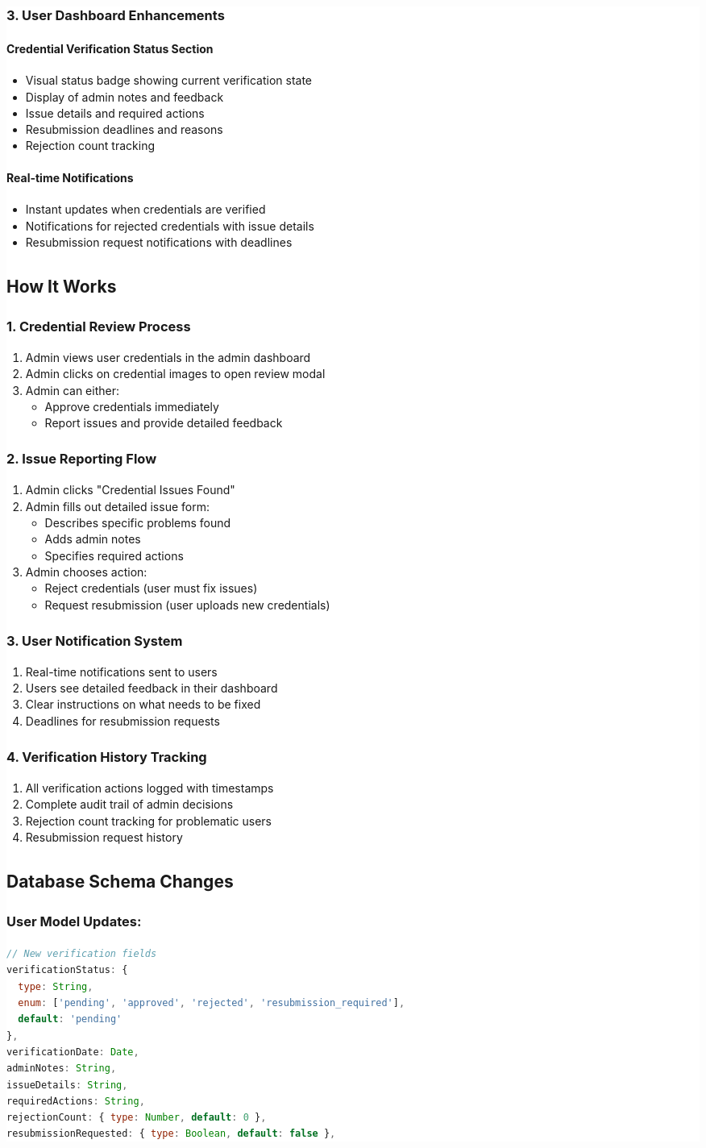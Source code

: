 ### 3. User Dashboard Enhancements

#### Credential Verification Status Section
- Visual status badge showing current verification state
- Display of admin notes and feedback
- Issue details and required actions
- Resubmission deadlines and reasons
- Rejection count tracking

#### Real-time Notifications
- Instant updates when credentials are verified
- Notifications for rejected credentials with issue details
- Resubmission request notifications with deadlines

## How It Works

### 1. Credential Review Process
1. Admin views user credentials in the admin dashboard
2. Admin clicks on credential images to open review modal
3. Admin can either:
   - Approve credentials immediately
   - Report issues and provide detailed feedback

### 2. Issue Reporting Flow
1. Admin clicks "Credential Issues Found"
2. Admin fills out detailed issue form:
   - Describes specific problems found
   - Adds admin notes
   - Specifies required actions
3. Admin chooses action:
   - Reject credentials (user must fix issues)
   - Request resubmission (user uploads new credentials)

### 3. User Notification System
1. Real-time notifications sent to users
2. Users see detailed feedback in their dashboard
3. Clear instructions on what needs to be fixed
4. Deadlines for resubmission requests

### 4. Verification History Tracking
1. All verification actions logged with timestamps
2. Complete audit trail of admin decisions
3. Rejection count tracking for problematic users
4. Resubmission request history

## Database Schema Changes

### User Model Updates:
```javascript
// New verification fields
verificationStatus: {
  type: String,
  enum: ['pending', 'approved', 'rejected', 'resubmission_required'],
  default: 'pending'
},
verificationDate: Date,
adminNotes: String,
issueDetails: String,
requiredActions: String,
rejectionCount: { type: Number, default: 0 },
resubmissionRequested: { type: Boolean, default: false },
```